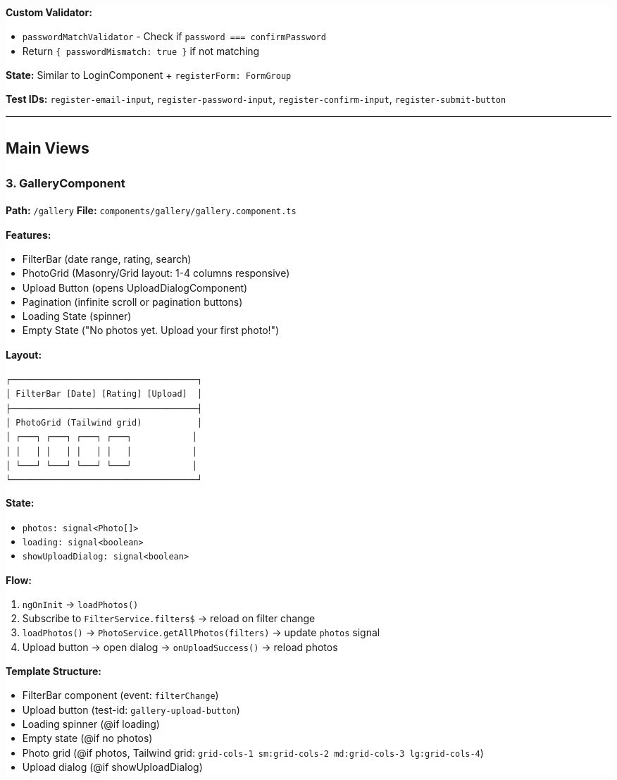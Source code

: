 **Custom Validator:**
- `passwordMatchValidator` - Check if `password === confirmPassword`
- Return `{ passwordMismatch: true }` if not matching

**State:** Similar to LoginComponent + `registerForm: FormGroup`

**Test IDs:** `register-email-input`, `register-password-input`, `register-confirm-input`, `register-submit-button`

---

## Main Views

### 3. GalleryComponent

**Path:** `/gallery`
**File:** `components/gallery/gallery.component.ts`

**Features:**
- FilterBar (date range, rating, search)
- PhotoGrid (Masonry/Grid layout: 1-4 columns responsive)
- Upload Button (opens UploadDialogComponent)
- Pagination (infinite scroll or pagination buttons)
- Loading State (spinner)
- Empty State ("No photos yet. Upload your first photo!")

**Layout:**
```
┌─────────────────────────────────────┐
│ FilterBar [Date] [Rating] [Upload]  │
├─────────────────────────────────────┤
│ PhotoGrid (Tailwind grid)           │
│ ┌───┐ ┌───┐ ┌───┐ ┌───┐            │
│ │   │ │   │ │   │ │   │            │
│ └───┘ └───┘ └───┘ └───┘            │
└─────────────────────────────────────┘
```

**State:**
- `photos: signal<Photo[]>`
- `loading: signal<boolean>`
- `showUploadDialog: signal<boolean>`

**Flow:**
1. `ngOnInit` → `loadPhotos()`
2. Subscribe to `FilterService.filters$` → reload on filter change
3. `loadPhotos()` → `PhotoService.getAllPhotos(filters)` → update `photos` signal
4. Upload button → open dialog → `onUploadSuccess()` → reload photos

**Template Structure:**
- FilterBar component (event: `filterChange`)
- Upload button (test-id: `gallery-upload-button`)
- Loading spinner (@if loading)
- Empty state (@if no photos)
- Photo grid (@if photos, Tailwind grid: `grid-cols-1 sm:grid-cols-2 md:grid-cols-3 lg:grid-cols-4`)
- Upload dialog (@if showUploadDialog)
